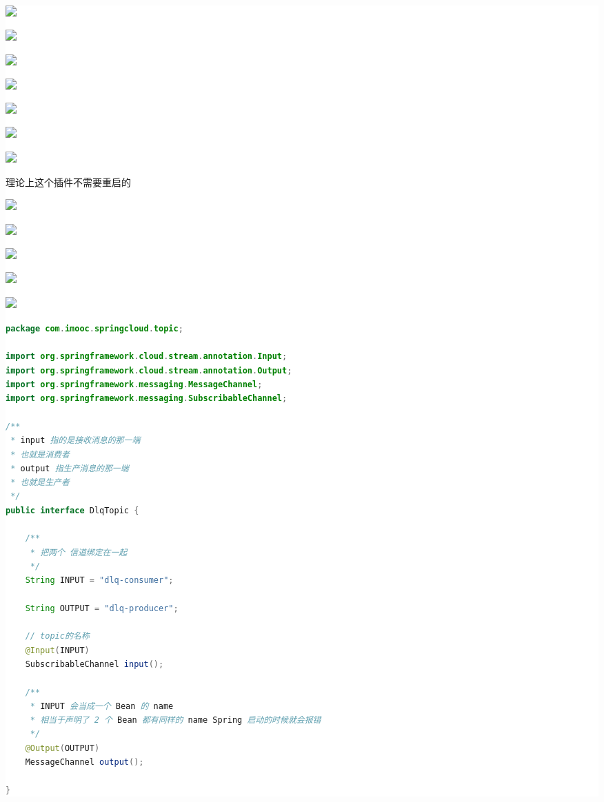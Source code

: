 ![](https://tcs.teambition.net/storage/3122a4346246fee76ec549740a65317b429f?Signature=eyJhbGciOiJIUzI1NiIsInR5cCI6IkpXVCJ9.eyJBcHBJRCI6IjU5Mzc3MGZmODM5NjMyMDAyZTAzNThmMSIsIl9hcHBJZCI6IjU5Mzc3MGZmODM5NjMyMDAyZTAzNThmMSIsIl9vcmdhbml6YXRpb25JZCI6IiIsImV4cCI6MTYxMjc5NTA3MywiaWF0IjoxNjEyMTkwMjczLCJyZXNvdXJjZSI6Ii9zdG9yYWdlLzMxMjJhNDM0NjI0NmZlZTc2ZWM1NDk3NDBhNjUzMTdiNDI5ZiJ9.Ci1CZ1zA8PzQ6V4sPidsHygH-eXuQ7aF_SE9s-MQcpI&download=image.png "")

![](https://tcs.teambition.net/storage/31229c57ed5e92e0dd536d44541d54683da6?Signature=eyJhbGciOiJIUzI1NiIsInR5cCI6IkpXVCJ9.eyJBcHBJRCI6IjU5Mzc3MGZmODM5NjMyMDAyZTAzNThmMSIsIl9hcHBJZCI6IjU5Mzc3MGZmODM5NjMyMDAyZTAzNThmMSIsIl9vcmdhbml6YXRpb25JZCI6IiIsImV4cCI6MTYxMjc5NTA3MywiaWF0IjoxNjEyMTkwMjczLCJyZXNvdXJjZSI6Ii9zdG9yYWdlLzMxMjI5YzU3ZWQ1ZTkyZTBkZDUzNmQ0NDU0MWQ1NDY4M2RhNiJ9._d5jvy6p3OznnwF_Yn-KKSehz9z2H3W-LmoLgkDjiQg&download=image.png "")

![](https://tcs.teambition.net/storage/3122a9c8fa27c51124dd7b8310be937e7aac?Signature=eyJhbGciOiJIUzI1NiIsInR5cCI6IkpXVCJ9.eyJBcHBJRCI6IjU5Mzc3MGZmODM5NjMyMDAyZTAzNThmMSIsIl9hcHBJZCI6IjU5Mzc3MGZmODM5NjMyMDAyZTAzNThmMSIsIl9vcmdhbml6YXRpb25JZCI6IiIsImV4cCI6MTYxMjc5NTA3MywiaWF0IjoxNjEyMTkwMjczLCJyZXNvdXJjZSI6Ii9zdG9yYWdlLzMxMjJhOWM4ZmEyN2M1MTEyNGRkN2I4MzEwYmU5MzdlN2FhYyJ9.lLjD2D1CqBHuvkVjiVCYmwP-Xlk3md1MWUjgefZ-PMk&download=image.png "")

![](https://tcs.teambition.net/storage/3122a064f3843072b89ecf332e3bed09b27a?Signature=eyJhbGciOiJIUzI1NiIsInR5cCI6IkpXVCJ9.eyJBcHBJRCI6IjU5Mzc3MGZmODM5NjMyMDAyZTAzNThmMSIsIl9hcHBJZCI6IjU5Mzc3MGZmODM5NjMyMDAyZTAzNThmMSIsIl9vcmdhbml6YXRpb25JZCI6IiIsImV4cCI6MTYxMjc5NTA3MywiaWF0IjoxNjEyMTkwMjczLCJyZXNvdXJjZSI6Ii9zdG9yYWdlLzMxMjJhMDY0ZjM4NDMwNzJiODllY2YzMzJlM2JlZDA5YjI3YSJ9.Qhn_6CtM1VOQinfrtnh8cvv4laVSXWAXfDE3zg1Sirk&download=image.png "")

![](https://tcs.teambition.net/storage/3122921adf083178aa7b7730848450d14029?Signature=eyJhbGciOiJIUzI1NiIsInR5cCI6IkpXVCJ9.eyJBcHBJRCI6IjU5Mzc3MGZmODM5NjMyMDAyZTAzNThmMSIsIl9hcHBJZCI6IjU5Mzc3MGZmODM5NjMyMDAyZTAzNThmMSIsIl9vcmdhbml6YXRpb25JZCI6IiIsImV4cCI6MTYxMjc5NTA3MywiaWF0IjoxNjEyMTkwMjczLCJyZXNvdXJjZSI6Ii9zdG9yYWdlLzMxMjI5MjFhZGYwODMxNzhhYTdiNzczMDg0ODQ1MGQxNDAyOSJ9.mVri3BK8sQKD7AitjrxEIPyn5HH0Mq9KZrPAnwEch7w&download=image.png "")

![](https://tcs.teambition.net/storage/3122a1efdbd84e3ce91fb7c0abbf9471e769?Signature=eyJhbGciOiJIUzI1NiIsInR5cCI6IkpXVCJ9.eyJBcHBJRCI6IjU5Mzc3MGZmODM5NjMyMDAyZTAzNThmMSIsIl9hcHBJZCI6IjU5Mzc3MGZmODM5NjMyMDAyZTAzNThmMSIsIl9vcmdhbml6YXRpb25JZCI6IiIsImV4cCI6MTYxMjc5NTA3MywiaWF0IjoxNjEyMTkwMjczLCJyZXNvdXJjZSI6Ii9zdG9yYWdlLzMxMjJhMWVmZGJkODRlM2NlOTFmYjdjMGFiYmY5NDcxZTc2OSJ9.VAbINmTT2vNqCbbCgobMIc3DBkX7PYXm1bZi3mj_wb8&download=image.png "")

![](https://tcs.teambition.net/storage/31229ccdee50a9a5f190f7b2b4ed88fc9a87?Signature=eyJhbGciOiJIUzI1NiIsInR5cCI6IkpXVCJ9.eyJBcHBJRCI6IjU5Mzc3MGZmODM5NjMyMDAyZTAzNThmMSIsIl9hcHBJZCI6IjU5Mzc3MGZmODM5NjMyMDAyZTAzNThmMSIsIl9vcmdhbml6YXRpb25JZCI6IiIsImV4cCI6MTYxMjc5NTA3MywiaWF0IjoxNjEyMTkwMjczLCJyZXNvdXJjZSI6Ii9zdG9yYWdlLzMxMjI5Y2NkZWU1MGE5YTVmMTkwZjdiMmI0ZWQ4OGZjOWE4NyJ9.8N533DLQHFzEBP1uA5ENuAPWSbaCGo5N5jdAHWRI-2s&download=image.png "")

理论上这个插件不需要重启的

![](https://tcs.teambition.net/storage/3122a03e2dc0d9a9b75cc4e2ccab3702ffa7?Signature=eyJhbGciOiJIUzI1NiIsInR5cCI6IkpXVCJ9.eyJBcHBJRCI6IjU5Mzc3MGZmODM5NjMyMDAyZTAzNThmMSIsIl9hcHBJZCI6IjU5Mzc3MGZmODM5NjMyMDAyZTAzNThmMSIsIl9vcmdhbml6YXRpb25JZCI6IiIsImV4cCI6MTYxMjc5NTA3MywiaWF0IjoxNjEyMTkwMjczLCJyZXNvdXJjZSI6Ii9zdG9yYWdlLzMxMjJhMDNlMmRjMGQ5YTliNzVjYzRlMmNjYWIzNzAyZmZhNyJ9.P_cDhbi4uiG-5rGbs6kzWzYKdFHaZneHPgppUVwO4s8&download=image.png "")

![](https://tcs.teambition.net/storage/31229f637eead17a91ed58386d471a9b1d59?Signature=eyJhbGciOiJIUzI1NiIsInR5cCI6IkpXVCJ9.eyJBcHBJRCI6IjU5Mzc3MGZmODM5NjMyMDAyZTAzNThmMSIsIl9hcHBJZCI6IjU5Mzc3MGZmODM5NjMyMDAyZTAzNThmMSIsIl9vcmdhbml6YXRpb25JZCI6IiIsImV4cCI6MTYxMjc5NTA3MywiaWF0IjoxNjEyMTkwMjczLCJyZXNvdXJjZSI6Ii9zdG9yYWdlLzMxMjI5ZjYzN2VlYWQxN2E5MWVkNTgzODZkNDcxYTliMWQ1OSJ9.8lXPATpqkX-P-XW7egCt_zplu1-mYYvuGzKIg72j8tc&download=image.png "")

![](https://tcs.teambition.net/storage/31228dc389b033ddbaf1c3dc2ba0eda0ae7a?Signature=eyJhbGciOiJIUzI1NiIsInR5cCI6IkpXVCJ9.eyJBcHBJRCI6IjU5Mzc3MGZmODM5NjMyMDAyZTAzNThmMSIsIl9hcHBJZCI6IjU5Mzc3MGZmODM5NjMyMDAyZTAzNThmMSIsIl9vcmdhbml6YXRpb25JZCI6IiIsImV4cCI6MTYxMjc5NTA3MywiaWF0IjoxNjEyMTkwMjczLCJyZXNvdXJjZSI6Ii9zdG9yYWdlLzMxMjI4ZGMzODliMDMzZGRiYWYxYzNkYzJiYTBlZGEwYWU3YSJ9.aVNSxl14FjIzThK7PogyXxJ-YZ4K-wsqKa3C_6Y07C4&download=image.png "")

![](https://tcs.teambition.net/storage/3122f5e67d9be4aee4062ec0834b18df9073?Signature=eyJhbGciOiJIUzI1NiIsInR5cCI6IkpXVCJ9.eyJBcHBJRCI6IjU5Mzc3MGZmODM5NjMyMDAyZTAzNThmMSIsIl9hcHBJZCI6IjU5Mzc3MGZmODM5NjMyMDAyZTAzNThmMSIsIl9vcmdhbml6YXRpb25JZCI6IiIsImV4cCI6MTYxMjc5NTA3MywiaWF0IjoxNjEyMTkwMjczLCJyZXNvdXJjZSI6Ii9zdG9yYWdlLzMxMjJmNWU2N2Q5YmU0YWVlNDA2MmVjMDgzNGIxOGRmOTA3MyJ9.I2rDpppeyuyurMc-nAHZNnP_8IvDC5UIEsfTb7RJ1Rg&download=image.png "")

![](https://tcs.teambition.net/storage/31220253fc0390a07f418e23c587172daf70?Signature=eyJhbGciOiJIUzI1NiIsInR5cCI6IkpXVCJ9.eyJBcHBJRCI6IjU5Mzc3MGZmODM5NjMyMDAyZTAzNThmMSIsIl9hcHBJZCI6IjU5Mzc3MGZmODM5NjMyMDAyZTAzNThmMSIsIl9vcmdhbml6YXRpb25JZCI6IiIsImV4cCI6MTYxMjc5NTA3MywiaWF0IjoxNjEyMTkwMjczLCJyZXNvdXJjZSI6Ii9zdG9yYWdlLzMxMjIwMjUzZmMwMzkwYTA3ZjQxOGUyM2M1ODcxNzJkYWY3MCJ9.r-OSZsPHFingpAr_yBRMyZ-595_cQ0yWsMHbauDxC3g&download=image.png "")

```java
package com.imooc.springcloud.topic;

import org.springframework.cloud.stream.annotation.Input;
import org.springframework.cloud.stream.annotation.Output;
import org.springframework.messaging.MessageChannel;
import org.springframework.messaging.SubscribableChannel;

/**
 * input 指的是接收消息的那一端
 * 也就是消费者
 * output 指生产消息的那一端
 * 也就是生产者
 */
public interface DlqTopic {

    /**
     * 把两个 信道绑定在一起
     */
    String INPUT = "dlq-consumer";

    String OUTPUT = "dlq-producer";

    // topic的名称
    @Input(INPUT)
    SubscribableChannel input();

    /**
     * INPUT 会当成一个 Bean 的 name
     * 相当于声明了 2 个 Bean 都有同样的 name Spring 启动的时候就会报错
     */
    @Output(OUTPUT)
    MessageChannel output();

}

```